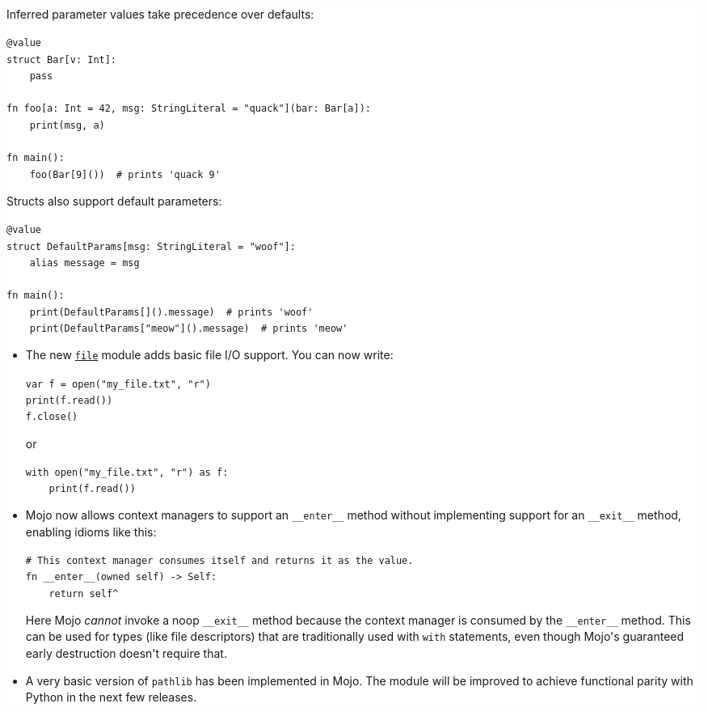   Inferred parameter values take precedence over defaults:

  ```mojo
  @value
  struct Bar[v: Int]:
      pass

  fn foo[a: Int = 42, msg: StringLiteral = "quack"](bar: Bar[a]):
      print(msg, a)

  fn main():
      foo(Bar[9]())  # prints 'quack 9'
  ```

  Structs also support default parameters:

  ```mojo
  @value
  struct DefaultParams[msg: StringLiteral = "woof"]:
      alias message = msg

  fn main():
      print(DefaultParams[]().message)  # prints 'woof'
      print(DefaultParams["meow"]().message)  # prints 'meow'
  ```

- The new [`file`](/mojo/stdlib/builtin/file.html) module adds basic file I/O
  support. You can now write:

  ```mojo
  var f = open("my_file.txt", "r")
  print(f.read())
  f.close()
  ```

  or

  ```mojo
  with open("my_file.txt", "r") as f:
      print(f.read())
  ```

- Mojo now allows context managers to support an `__enter__` method without
  implementing support for an `__exit__` method, enabling idioms like this:

  ```mojo
  # This context manager consumes itself and returns it as the value.
  fn __enter__(owned self) -> Self:
      return self^
  ```

  Here Mojo *cannot* invoke a noop `__exit__` method because the context
  manager is consumed by the `__enter__` method.  This can be used for types
  (like file descriptors) that are traditionally used with `with` statements,
  even though Mojo's guaranteed early destruction doesn't require that.

- A very basic version of `pathlib` has been implemented in Mojo. The
  module will be improved to achieve functional parity with Python in
  the next few releases.
